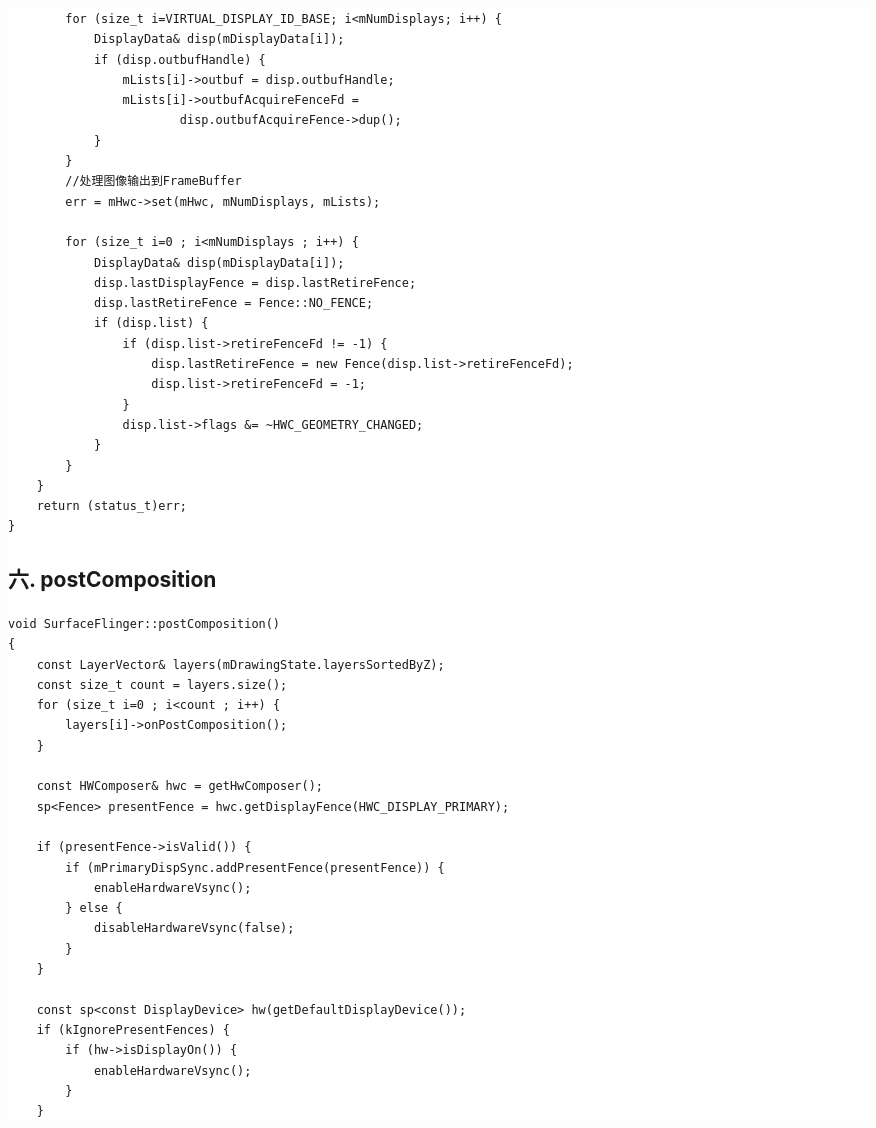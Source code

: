             for (size_t i=VIRTUAL_DISPLAY_ID_BASE; i<mNumDisplays; i++) {
                DisplayData& disp(mDisplayData[i]);
                if (disp.outbufHandle) {
                    mLists[i]->outbuf = disp.outbufHandle;
                    mLists[i]->outbufAcquireFenceFd =
                            disp.outbufAcquireFence->dup();
                }
            }
            //处理图像输出到FrameBuffer
            err = mHwc->set(mHwc, mNumDisplays, mLists);

            for (size_t i=0 ; i<mNumDisplays ; i++) {
                DisplayData& disp(mDisplayData[i]);
                disp.lastDisplayFence = disp.lastRetireFence;
                disp.lastRetireFence = Fence::NO_FENCE;
                if (disp.list) {
                    if (disp.list->retireFenceFd != -1) {
                        disp.lastRetireFence = new Fence(disp.list->retireFenceFd);
                        disp.list->retireFenceFd = -1;
                    }
                    disp.list->flags &= ~HWC_GEOMETRY_CHANGED;
                }
            }
        }
        return (status_t)err;
    }
    
## 六. postComposition

    void SurfaceFlinger::postComposition()
    {
        const LayerVector& layers(mDrawingState.layersSortedByZ);
        const size_t count = layers.size();
        for (size_t i=0 ; i<count ; i++) {
            layers[i]->onPostComposition();
        }

        const HWComposer& hwc = getHwComposer();
        sp<Fence> presentFence = hwc.getDisplayFence(HWC_DISPLAY_PRIMARY);

        if (presentFence->isValid()) {
            if (mPrimaryDispSync.addPresentFence(presentFence)) {
                enableHardwareVsync();
            } else {
                disableHardwareVsync(false);
            }
        }

        const sp<const DisplayDevice> hw(getDefaultDisplayDevice());
        if (kIgnorePresentFences) {
            if (hw->isDisplayOn()) {
                enableHardwareVsync();
            }
        }
